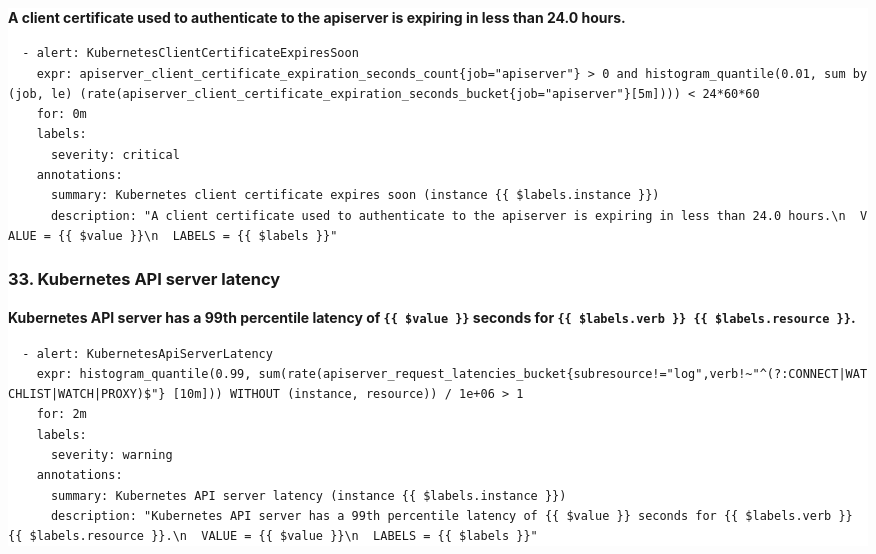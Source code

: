 **A client certificate used to authenticate to the apiserver is expiring in less than 24.0 hours.**

```
  - alert: KubernetesClientCertificateExpiresSoon
    expr: apiserver_client_certificate_expiration_seconds_count{job="apiserver"} > 0 and histogram_quantile(0.01, sum by (job, le) (rate(apiserver_client_certificate_expiration_seconds_bucket{job="apiserver"}[5m]))) < 24*60*60
    for: 0m
    labels:
      severity: critical
    annotations:
      summary: Kubernetes client certificate expires soon (instance {{ $labels.instance }})
      description: "A client certificate used to authenticate to the apiserver is expiring in less than 24.0 hours.\n  VALUE = {{ $value }}\n  LABELS = {{ $labels }}"
```

### **33. Kubernetes API server latency**

**Kubernetes API server has a 99th percentile latency of `{{ $value }}` seconds for `{{ $labels.verb }} {{ $labels.resource }}`.**

```
  - alert: KubernetesApiServerLatency
    expr: histogram_quantile(0.99, sum(rate(apiserver_request_latencies_bucket{subresource!="log",verb!~"^(?:CONNECT|WATCHLIST|WATCH|PROXY)$"} [10m])) WITHOUT (instance, resource)) / 1e+06 > 1
    for: 2m
    labels:
      severity: warning
    annotations:
      summary: Kubernetes API server latency (instance {{ $labels.instance }})
      description: "Kubernetes API server has a 99th percentile latency of {{ $value }} seconds for {{ $labels.verb }} {{ $labels.resource }}.\n  VALUE = {{ $value }}\n  LABELS = {{ $labels }}"
```


